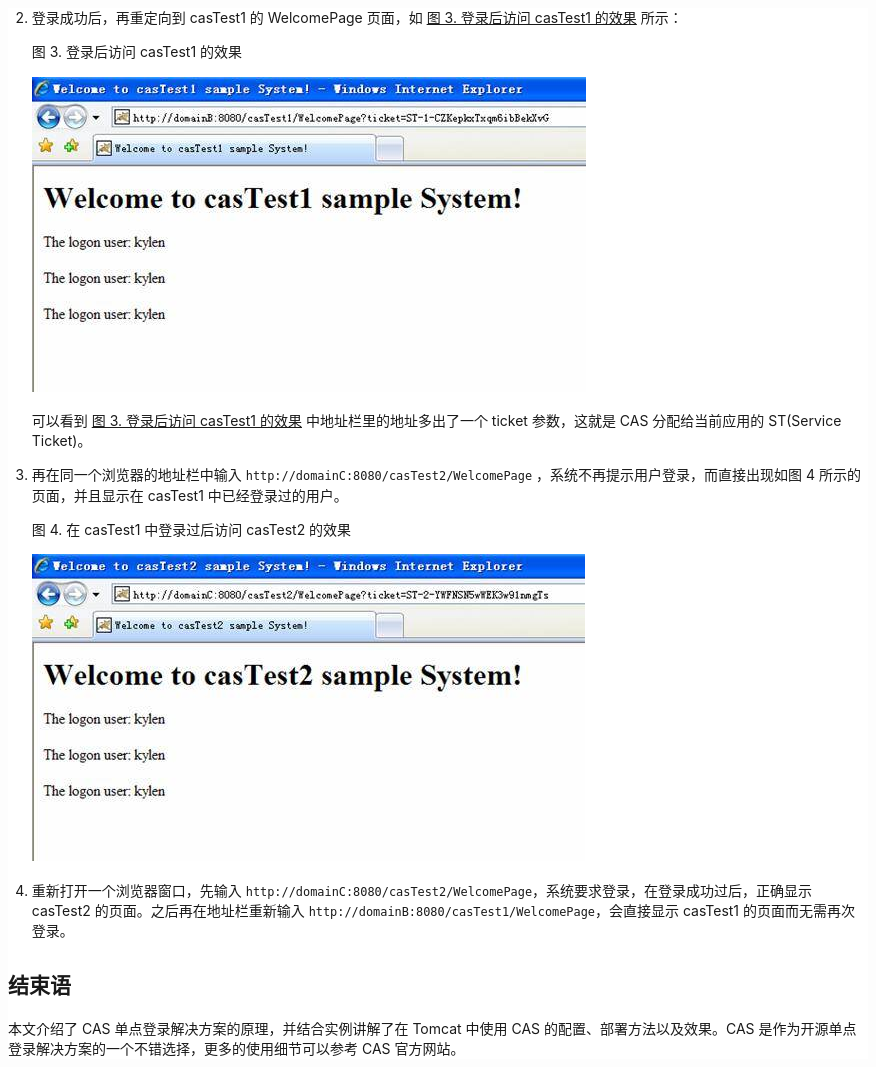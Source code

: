 2. 登录成功后，再重定向到 casTest1 的 WelcomePage 页面，如 [图 3\. 登录后访问 casTest1 的效果](#图-3-登录后访问-castest1-的效果) 所示：

    图 3\. 登录后访问 casTest1 的效果

    ![登录后访问 casTest1 的效果](../ibm_articles_img/os-cn-cas_images_image003.jpg)

    可以看到 [图 3\. 登录后访问 casTest1 的效果](#图-3-登录后访问-castest1-的效果) 中地址栏里的地址多出了一个 ticket 参数，这就是 CAS 分配给当前应用的 ST(Service Ticket)。

3. 再在同一个浏览器的地址栏中输入 `http://domainC:8080/casTest2/WelcomePage` ，系统不再提示用户登录，而直接出现如图 4 所示的页面，并且显示在 casTest1 中已经登录过的用户。

    图 4\. 在 casTest1 中登录过后访问 casTest2 的效果

    ![在 casTest1 中登录过后访问 casTest2 的效果](../ibm_articles_img/os-cn-cas_images_image004.jpg)

4. 重新打开一个浏览器窗口，先输入 `http://domainC:8080/casTest2/WelcomePage`，系统要求登录，在登录成功过后，正确显示 casTest2 的页面。之后再在地址栏重新输入 `http://domainB:8080/casTest1/WelcomePage`，会直接显示 casTest1 的页面而无需再次登录。


## 结束语

本文介绍了 CAS 单点登录解决方案的原理，并结合实例讲解了在 Tomcat 中使用 CAS 的配置、部署方法以及效果。CAS 是作为开源单点登录解决方案的一个不错选择，更多的使用细节可以参考 CAS 官方网站。